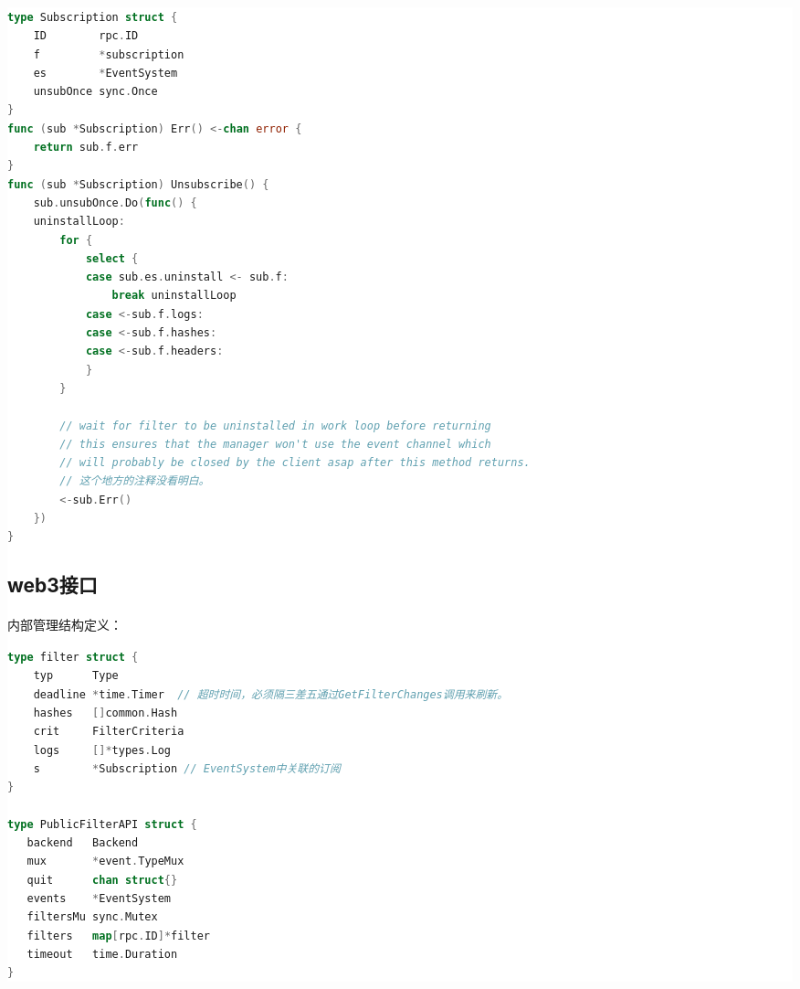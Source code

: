 ```go
type Subscription struct {
	ID        rpc.ID
	f         *subscription
	es        *EventSystem
	unsubOnce sync.Once
}
func (sub *Subscription) Err() <-chan error {
	return sub.f.err
}
func (sub *Subscription) Unsubscribe() {
	sub.unsubOnce.Do(func() {
	uninstallLoop:
		for {
			select {
			case sub.es.uninstall <- sub.f:
				break uninstallLoop
			case <-sub.f.logs:
			case <-sub.f.hashes:
			case <-sub.f.headers:
			} 
		}

		// wait for filter to be uninstalled in work loop before returning
		// this ensures that the manager won't use the event channel which
		// will probably be closed by the client asap after this method returns.
        // 这个地方的注释没看明白。
		<-sub.Err()
	})
}
```



## web3接口

内部管理结构定义：

```go
type filter struct {
	typ      Type
	deadline *time.Timer  // 超时时间，必须隔三差五通过GetFilterChanges调用来刷新。
	hashes   []common.Hash
	crit     FilterCriteria
	logs     []*types.Log
	s        *Subscription // EventSystem中关联的订阅
}

type PublicFilterAPI struct {
   backend   Backend
   mux       *event.TypeMux
   quit      chan struct{}
   events    *EventSystem
   filtersMu sync.Mutex
   filters   map[rpc.ID]*filter
   timeout   time.Duration
}
```

